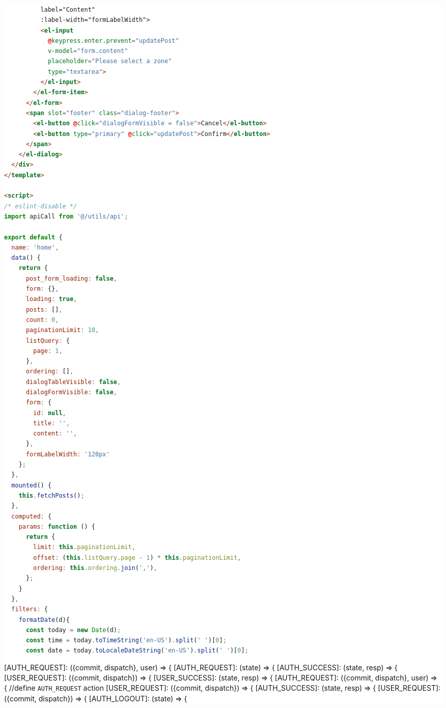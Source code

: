 ```html
          label="Content"
          :label-width="formLabelWidth">
          <el-input
            @keypress.enter.prevent="updatePost"
            v-model="form.content"
            placeholder="Please select a zone"
            type="textarea">
          </el-input>
        </el-form-item>
      </el-form>
      <span slot="footer" class="dialog-footer">
        <el-button @click="dialogFormVisible = false">Cancel</el-button>
        <el-button type="primary" @click="updatePost">Confirm</el-button>
      </span>
    </el-dialog>
  </div>
</template>

<script>
/* eslint-disable */
import apiCall from '@/utils/api';

export default {
  name: 'home',
  data() {
    return {
      post_form_loading: false,
      form: {},
      loading: true,
      posts: [],
      count: 0,
      paginationLimit: 10,
      listQuery: {
        page: 1,
      },
      ordering: [],
      dialogTableVisible: false,
      dialogFormVisible: false,
      form: {
        id: null,
        title: '',
        content: '',
      },
      formLabelWidth: '120px'
    };
  },
  mounted() {
    this.fetchPosts();
  },
  computed: {
    params: function () {
      return {
        limit: this.paginationLimit,
        offset: (this.listQuery.page - 1) * this.paginationLimit,
        ordering: this.ordering.join(','),
      };
    }
  },
  filters: {
    formatDate(d){
      const today = new Date(d);
      const time = today.toTimeString('en-US').split(' ')[0];
      const date = today.toLocaleDateString('en-US').split(' ')[0];
```

  [AUTH_REQUEST]: ({commit, dispatch}, user) => {
  [AUTH_REQUEST]: (state) => {
  [AUTH_SUCCESS]: (state, resp) => {
  [USER_REQUEST]: ({commit, dispatch}) => {
  [USER_SUCCESS]: (state, resp) => {
  [AUTH_REQUEST]: ({commit, dispatch}, user) => { //define `AUTH_REQUEST` action
  [USER_REQUEST]: ({commit, dispatch}) => {
  [AUTH_SUCCESS]: (state, resp) => {
  [USER_REQUEST]: ({commit, dispatch}) => {
  [AUTH_LOGOUT]: (state) => {